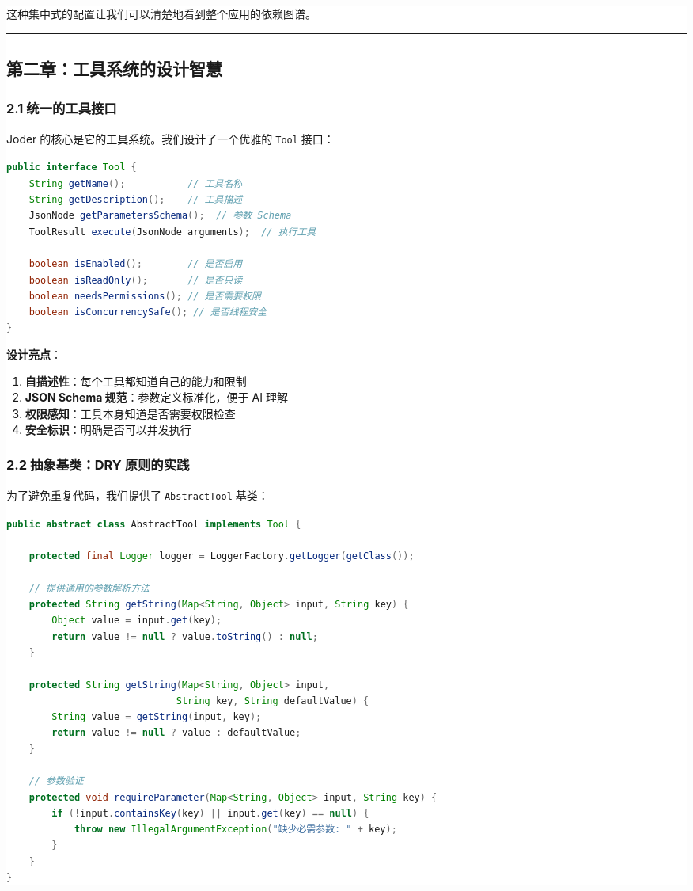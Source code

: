 这种集中式的配置让我们可以清楚地看到整个应用的依赖图谱。

---

## 第二章：工具系统的设计智慧

### 2.1 统一的工具接口

Joder 的核心是它的工具系统。我们设计了一个优雅的 `Tool` 接口：

```java
public interface Tool {
    String getName();           // 工具名称
    String getDescription();    // 工具描述
    JsonNode getParametersSchema();  // 参数 Schema
    ToolResult execute(JsonNode arguments);  // 执行工具
    
    boolean isEnabled();        // 是否启用
    boolean isReadOnly();       // 是否只读
    boolean needsPermissions(); // 是否需要权限
    boolean isConcurrencySafe(); // 是否线程安全
}
```

**设计亮点**：

1. **自描述性**：每个工具都知道自己的能力和限制
2. **JSON Schema 规范**：参数定义标准化，便于 AI 理解
3. **权限感知**：工具本身知道是否需要权限检查
4. **安全标识**：明确是否可以并发执行

### 2.2 抽象基类：DRY 原则的实践

为了避免重复代码，我们提供了 `AbstractTool` 基类：

```java
public abstract class AbstractTool implements Tool {
    
    protected final Logger logger = LoggerFactory.getLogger(getClass());
    
    // 提供通用的参数解析方法
    protected String getString(Map<String, Object> input, String key) {
        Object value = input.get(key);
        return value != null ? value.toString() : null;
    }
    
    protected String getString(Map<String, Object> input, 
                              String key, String defaultValue) {
        String value = getString(input, key);
        return value != null ? value : defaultValue;
    }
    
    // 参数验证
    protected void requireParameter(Map<String, Object> input, String key) {
        if (!input.containsKey(key) || input.get(key) == null) {
            throw new IllegalArgumentException("缺少必需参数: " + key);
        }
    }
}
```
